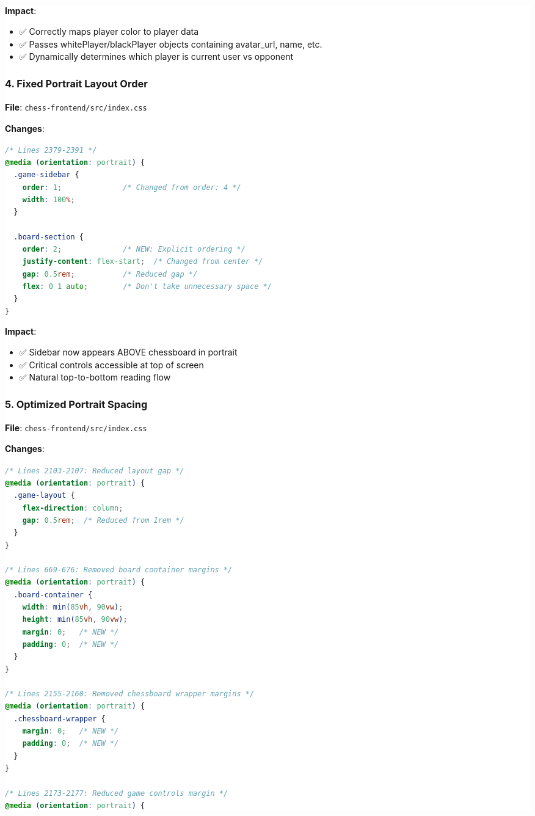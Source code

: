**Impact**:
- ✅ Correctly maps player color to player data
- ✅ Passes whitePlayer/blackPlayer objects containing avatar_url, name, etc.
- ✅ Dynamically determines which player is current user vs opponent

### 4. Fixed Portrait Layout Order

**File**: `chess-frontend/src/index.css`

**Changes**:
```css
/* Lines 2379-2391 */
@media (orientation: portrait) {
  .game-sidebar {
    order: 1;              /* Changed from order: 4 */
    width: 100%;
  }

  .board-section {
    order: 2;              /* NEW: Explicit ordering */
    justify-content: flex-start;  /* Changed from center */
    gap: 0.5rem;           /* Reduced gap */
    flex: 0 1 auto;        /* Don't take unnecessary space */
  }
}
```

**Impact**:
- ✅ Sidebar now appears ABOVE chessboard in portrait
- ✅ Critical controls accessible at top of screen
- ✅ Natural top-to-bottom reading flow

### 5. Optimized Portrait Spacing

**File**: `chess-frontend/src/index.css`

**Changes**:
```css
/* Lines 2103-2107: Reduced layout gap */
@media (orientation: portrait) {
  .game-layout {
    flex-direction: column;
    gap: 0.5rem;  /* Reduced from 1rem */
  }
}

/* Lines 669-676: Removed board container margins */
@media (orientation: portrait) {
  .board-container {
    width: min(85vh, 90vw);
    height: min(85vh, 90vw);
    margin: 0;   /* NEW */
    padding: 0;  /* NEW */
  }
}

/* Lines 2155-2160: Removed chessboard wrapper margins */
@media (orientation: portrait) {
  .chessboard-wrapper {
    margin: 0;   /* NEW */
    padding: 0;  /* NEW */
  }
}

/* Lines 2173-2177: Reduced game controls margin */
@media (orientation: portrait) {
```